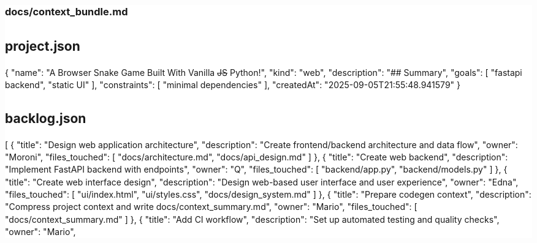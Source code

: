 
### docs/context_bundle.md

## project.json

{
  "name": "A Browser Snake Game Built With Vanilla ~~JS~~ Python!",
  "kind": "web",
  "description": "## Summary",
  "goals": [
    "fastapi backend",
    "static UI"
  ],
  "constraints": [
    "minimal dependencies"
  ],
  "createdAt": "2025-09-05T21:55:48.941579"
}



## backlog.json

[
  {
    "title": "Design web application architecture",
    "description": "Create frontend/backend architecture and data flow",
    "owner": "Moroni",
    "files_touched": [
      "docs/architecture.md",
      "docs/api_design.md"
    ]
  },
  {
    "title": "Create web backend",
    "description": "Implement FastAPI backend with endpoints",
    "owner": "Q",
    "files_touched": [
      "backend/app.py",
      "backend/models.py"
    ]
  },
  {
    "title": "Create web interface design",
    "description": "Design web-based user interface and user experience",
    "owner": "Edna",
    "files_touched": [
      "ui/index.html",
      "ui/styles.css",
      "docs/design_system.md"
    ]
  },
  {
    "title": "Prepare codegen context",
    "description": "Compress project context and write docs/context_summary.md",
    "owner": "Mario",
    "files_touched": [
      "docs/context_summary.md"
    ]
  },
  {
    "title": "Add CI workflow",
    "description": "Set up automated testing and quality checks",
    "owner": "Mario",